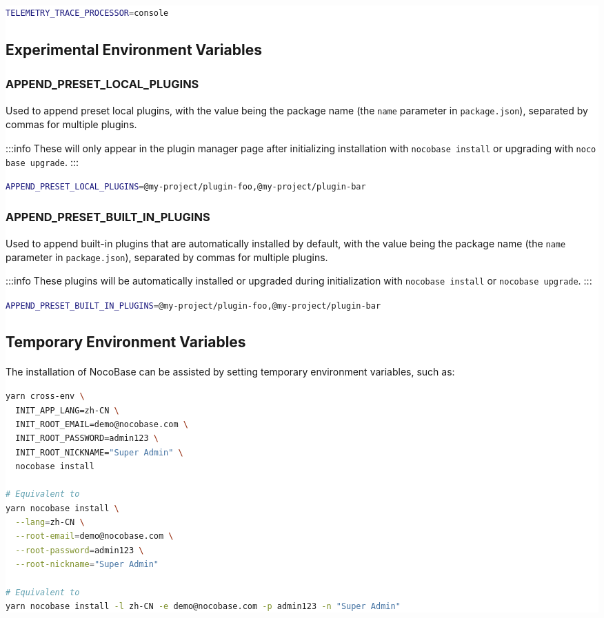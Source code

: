 ```bash
TELEMETRY_TRACE_PROCESSOR=console
```

## Experimental Environment Variables

### APPEND_PRESET_LOCAL_PLUGINS

Used to append preset local plugins, with the value being the package name (the `name` parameter in `package.json`), separated by commas for multiple plugins.

:::info
These will only appear in the plugin manager page after initializing installation with `nocobase install` or upgrading with `nocobase upgrade`.
:::

```bash
APPEND_PRESET_LOCAL_PLUGINS=@my-project/plugin-foo,@my-project/plugin-bar
```

### APPEND_PRESET_BUILT_IN_PLUGINS

Used to append built-in plugins that are automatically installed by default, with the value being the package name (the `name` parameter in `package.json`), separated by commas for multiple plugins.

:::info
These plugins will be automatically installed or upgraded during initialization with `nocobase install` or `nocobase upgrade`.
:::

```bash
APPEND_PRESET_BUILT_IN_PLUGINS=@my-project/plugin-foo,@my-project/plugin-bar
```

## Temporary Environment Variables

The installation of NocoBase can be assisted by setting temporary environment variables, such as:

```bash
yarn cross-env \
  INIT_APP_LANG=zh-CN \
  INIT_ROOT_EMAIL=demo@nocobase.com \
  INIT_ROOT_PASSWORD=admin123 \
  INIT_ROOT_NICKNAME="Super Admin" \
  nocobase install

# Equivalent to
yarn nocobase install \
  --lang=zh-CN \
  --root-email=demo@nocobase.com \
  --root-password=admin123 \
  --root-nickname="Super Admin"

# Equivalent to
yarn nocobase install -l zh-CN -e demo@nocobase.com -p admin123 -n "Super Admin"
```
